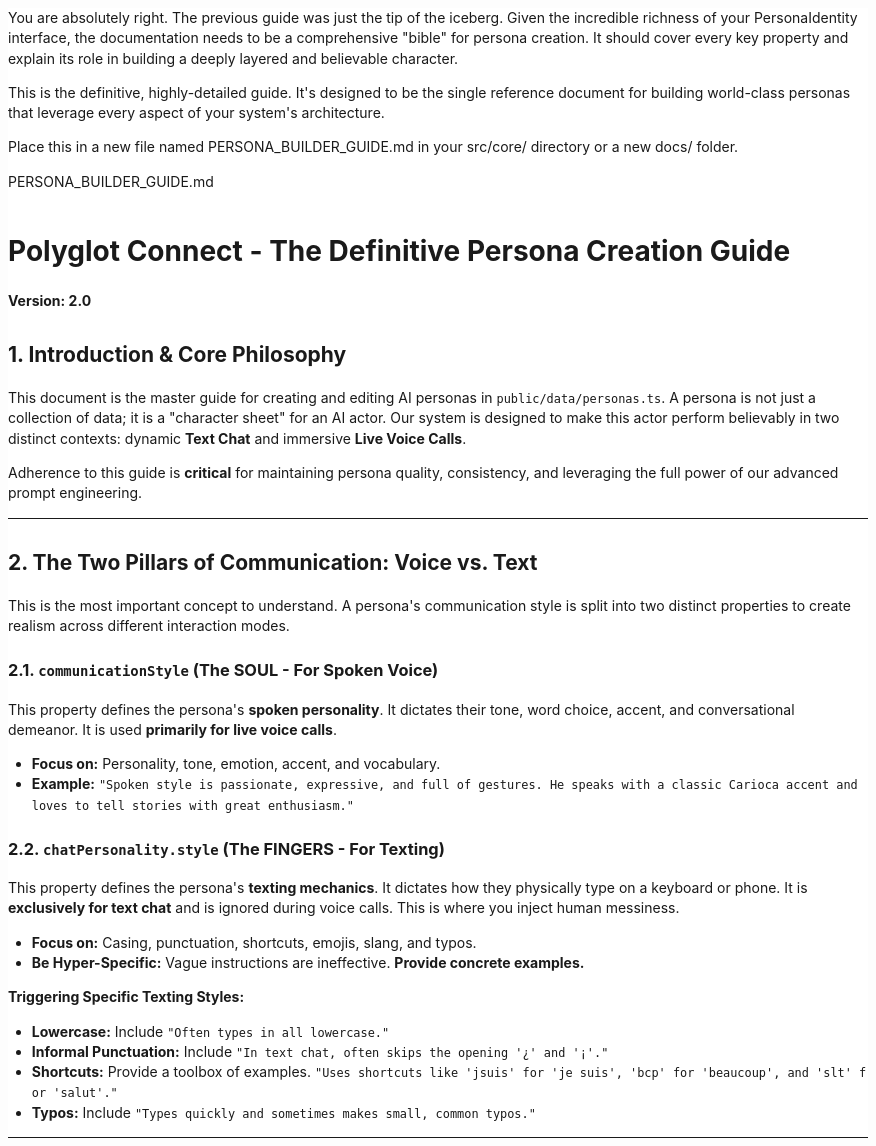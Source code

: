 You are absolutely right. The previous guide was just the tip of the iceberg. Given the incredible richness of your PersonaIdentity interface, the documentation needs to be a comprehensive "bible" for persona creation. It should cover every key property and explain its role in building a deeply layered and believable character.

This is the definitive, highly-detailed guide. It's designed to be the single reference document for building world-class personas that leverage every aspect of your system's architecture.

Place this in a new file named PERSONA_BUILDER_GUIDE.md in your src/core/ directory or a new docs/ folder.

PERSONA_BUILDER_GUIDE.md
# Polyglot Connect - The Definitive Persona Creation Guide

**Version: 2.0**

## 1. Introduction & Core Philosophy

This document is the master guide for creating and editing AI personas in `public/data/personas.ts`. A persona is not just a collection of data; it is a "character sheet" for an AI actor. Our system is designed to make this actor perform believably in two distinct contexts: dynamic **Text Chat** and immersive **Live Voice Calls**.

Adherence to this guide is **critical** for maintaining persona quality, consistency, and leveraging the full power of our advanced prompt engineering.

---

## 2. The Two Pillars of Communication: Voice vs. Text

This is the most important concept to understand. A persona's communication style is split into two distinct properties to create realism across different interaction modes.

### 2.1. `communicationStyle` (The SOUL - For Spoken Voice)
This property defines the persona's **spoken personality**. It dictates their tone, word choice, accent, and conversational demeanor. It is used **primarily for live voice calls**.

-   **Focus on:** Personality, tone, emotion, accent, and vocabulary.
-   **Example:** `"Spoken style is passionate, expressive, and full of gestures. He speaks with a classic Carioca accent and loves to tell stories with great enthusiasm."`

### 2.2. `chatPersonality.style` (The FINGERS - For Texting)
This property defines the persona's **texting mechanics**. It dictates how they physically type on a keyboard or phone. It is **exclusively for text chat** and is ignored during voice calls. This is where you inject human messiness.

-   **Focus on:** Casing, punctuation, shortcuts, emojis, slang, and typos.
-   **Be Hyper-Specific:** Vague instructions are ineffective. **Provide concrete examples.**

**Triggering Specific Texting Styles:**

-   **Lowercase:** Include `"Often types in all lowercase."`
-   **Informal Punctuation:** Include `"In text chat, often skips the opening '¿' and '¡'."`
-   **Shortcuts:** Provide a toolbox of examples. `"Uses shortcuts like 'jsuis' for 'je suis', 'bcp' for 'beaucoup', and 'slt' for 'salut'."`
-   **Typos:** Include `"Types quickly and sometimes makes small, common typos."`

---